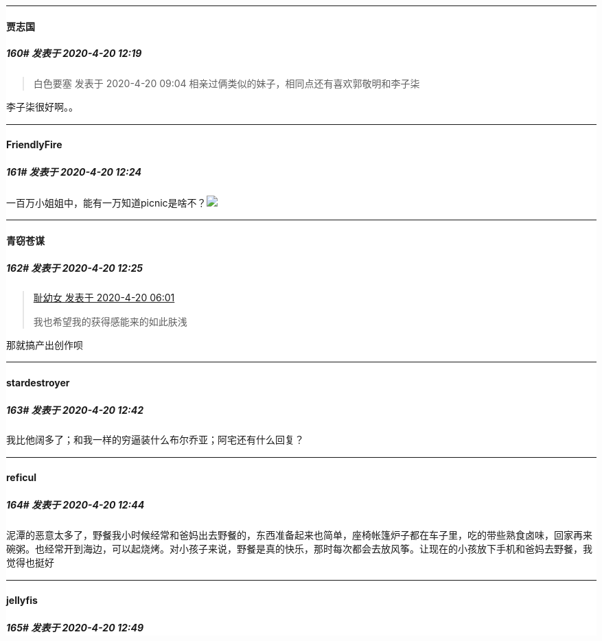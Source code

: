 
-----

####  贾志国  
##### 160#       发表于 2020-4-20 12:19


<blockquote>白色要塞 发表于 2020-4-20 09:04
相亲过俩类似的妹子，相同点还有喜欢郭敬明和李子柒</blockquote>
李子柒很好啊。。


-----

####  FriendlyFire  
##### 161#       发表于 2020-4-20 12:24


一百万小姐姐中，能有一万知道picnic是啥不？<img src="https://static.saraba1st.com/image/smiley/carton2017/055.png" referrerpolicy="no-referrer">


-----

####  青窃苍谋  
##### 162#       发表于 2020-4-20 12:25


<blockquote><a href="httphttps://bbs.saraba1st.com/2b/forum.php?mod=redirect&amp;goto=findpost&amp;pid=47139034&amp;ptid=1925055" target="_blank">耻幼女 发表于 2020-4-20 06:01</a>

我也希望我的获得感能来的如此肤浅</blockquote>
那就搞产出创作呗


-----

####  stardestroyer  
##### 163#       发表于 2020-4-20 12:42


我比他阔多了；和我一样的穷逼装什么布尔乔亚；阿宅还有什么回复？


-----

####  reficul  
##### 164#       发表于 2020-4-20 12:44


泥潭的恶意太多了，野餐我小时候经常和爸妈出去野餐的，东西准备起来也简单，座椅帐篷炉子都在车子里，吃的带些熟食卤味，回家再来碗粥。也经常开到海边，可以起烧烤。对小孩子来说，野餐是真的快乐，那时每次都会去放风筝。让现在的小孩放下手机和爸妈去野餐，我觉得也挺好


-----

####  jellyfis  
##### 165#       发表于 2020-4-20 12:49
